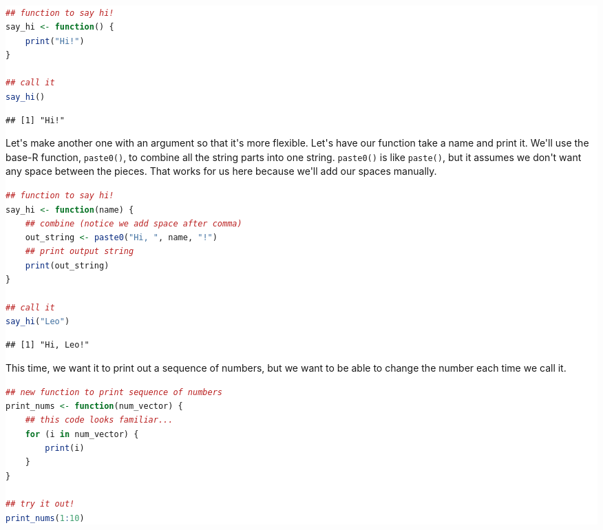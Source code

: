 
```r
## function to say hi!
say_hi <- function() {
    print("Hi!")
}

## call it
say_hi()
```

```
## [1] "Hi!"
```

Let's make another one with an argument so that it's more
flexible. Let's have our function take a name and print it. We'll use
the base-R function, `paste0()`, to combine all the string parts into
one string. `paste0()` is like `paste()`, but it assumes we don't want
any space between the pieces. That works for us here because we'll add
our spaces manually.


```r
## function to say hi!
say_hi <- function(name) {
    ## combine (notice we add space after comma)
    out_string <- paste0("Hi, ", name, "!")
    ## print output string
    print(out_string)
}

## call it
say_hi("Leo")
```

```
## [1] "Hi, Leo!"
```

This time, we want it to print out a sequence of numbers, but we want
to be able to change the number each time we call it.




```r
## new function to print sequence of numbers
print_nums <- function(num_vector) {
    ## this code looks familiar...
    for (i in num_vector) {
        print(i)
    }
}

## try it out!
print_nums(1:10)
```
